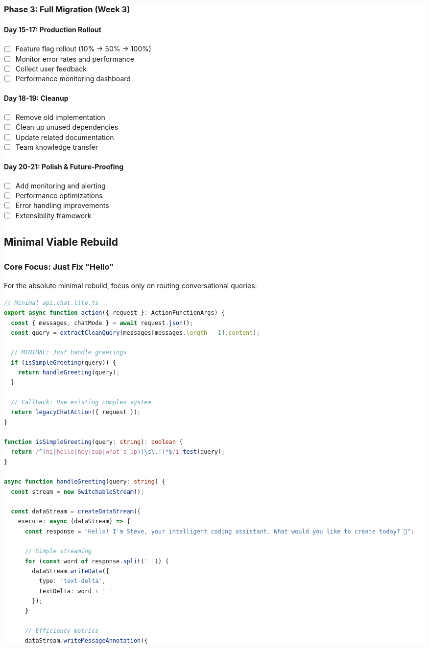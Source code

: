 ### Phase 3: Full Migration (Week 3)

#### Day 15-17: Production Rollout
- [ ] Feature flag rollout (10% → 50% → 100%)
- [ ] Monitor error rates and performance
- [ ] Collect user feedback
- [ ] Performance monitoring dashboard

#### Day 18-19: Cleanup
- [ ] Remove old implementation
- [ ] Clean up unused dependencies
- [ ] Update related documentation
- [ ] Team knowledge transfer

#### Day 20-21: Polish & Future-Proofing
- [ ] Add monitoring and alerting
- [ ] Performance optimizations
- [ ] Error handling improvements
- [ ] Extensibility framework

## Minimal Viable Rebuild

### Core Focus: Just Fix "Hello"

For the absolute minimal rebuild, focus only on routing conversational queries:

```typescript
// Minimal api.chat.lite.ts
export async function action({ request }: ActionFunctionArgs) {
  const { messages, chatMode } = await request.json();
  const query = extractCleanQuery(messages[messages.length - 1].content);
  
  // MINIMAL: Just handle greetings
  if (isSimpleGreeting(query)) {
    return handleGreeting(query);
  }
  
  // Fallback: Use existing complex system
  return legacyChatAction({ request });
}

function isSimpleGreeting(query: string): boolean {
  return /^(hi|hello|hey|sup|what's up)[\s\.!]*$/i.test(query);
}

async function handleGreeting(query: string) {
  const stream = new SwitchableStream();
  
  const dataStream = createDataStream({
    execute: async (dataStream) => {
      const response = "Hello! I'm Steve, your intelligent coding assistant. What would you like to create today? 🚀";
      
      // Simple streaming
      for (const word of response.split(' ')) {
        dataStream.writeData({
          type: 'text-delta',
          textDelta: word + ' '
        });
      }
      
      // Efficiency metrics
      dataStream.writeMessageAnnotation({
```
